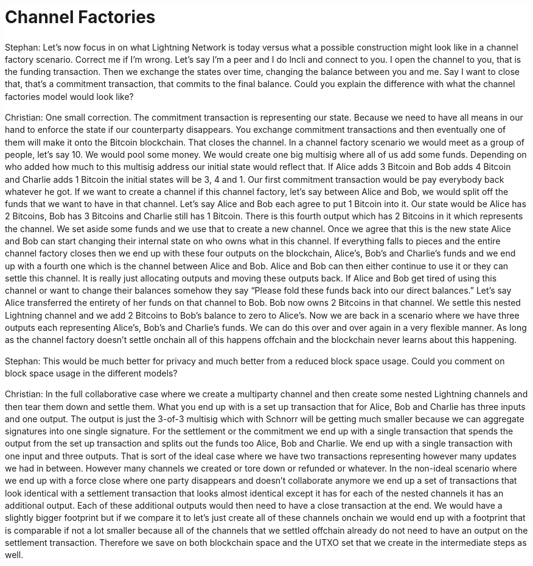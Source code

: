 # Channel Factories

Stephan: Let’s now focus in on what Lightning Network is today versus what a possible construction might look like in a channel factory scenario. Correct me if I’m wrong. Let’s say I’m a peer and I do lncli and connect to you. I open the channel to you, that is the funding transaction. Then we exchange the states over time, changing the balance between you and me. Say I want to close that, that’s a commitment transaction, that commits to the final balance. Could you explain the difference with what the channel factories model would look like?

Christian: One small correction. The commitment transaction is representing our state. Because we need to have all means in our hand to enforce the state if our counterparty disappears. You exchange commitment transactions and then eventually one of them will make it onto the Bitcoin blockchain. That closes the channel. In a channel factory scenario we would meet as a group of people, let’s say 10. We would pool some money. We would create one big multisig where all of us add some funds. Depending on who added how much to this multisig address our initial state would reflect that. If Alice adds 3 Bitcoin and Bob adds 4 Bitcoin and Charlie adds 1 Bitcoin the initial states will be 3, 4 and 1. Our first commitment transaction would be pay everybody back whatever he got. If we want to create a channel if this channel factory, let’s say between Alice and Bob, we would split off the funds that we want to have in that channel. Let’s say Alice and Bob each agree to put 1 Bitcoin into it. Our state would be Alice has 2 Bitcoins, Bob has 3 Bitcoins and Charlie still has 1 Bitcoin. There is this fourth output which has 2 Bitcoins in it which represents the channel. We set aside some funds and we use that to create a new channel. Once we agree that this is the new state Alice and Bob can start changing their internal state on who owns what in this channel. If everything falls to pieces and the entire channel factory closes then we end up with these four outputs on the blockchain, Alice’s, Bob’s and Charlie’s funds and we end up with a fourth one which is the channel between Alice and Bob. Alice and Bob can then either continue to use it or they can settle this channel. It is really just allocating outputs and moving these outputs back. If Alice and Bob get tired of using this channel or want to change their balances somehow they say “Please fold these funds back into our direct balances.” Let’s say Alice transferred the entirety of her funds on that channel to Bob. Bob now owns 2 Bitcoins in that channel. We settle this nested Lightning channel and we add 2 Bitcoins to Bob’s balance to zero to Alice’s. Now we are back in a scenario where we have three outputs each representing Alice’s, Bob’s and Charlie’s funds. We can do this over and over again in a very flexible manner. As long as the channel factory doesn’t settle onchain all of this happens offchain and the blockchain never learns about this happening.

Stephan: This would be much better for privacy and much better from a reduced block space usage. Could you comment on block space usage in the different models?

Christian: In the full collaborative case where we create a multiparty channel and then create some nested Lightning channels and then tear them down and settle them. What you end up with is a set up transaction that for Alice, Bob and Charlie has three inputs and one output. The output is just the 3-of-3 multisig which with Schnorr will be getting much smaller because we can aggregate signatures into one single signature. For the settlement or the commitment we end up with a single transaction that spends the output from the set up transaction and splits out the funds too Alice, Bob and Charlie. We end up with a single transaction with one input and three outputs. That is sort of the ideal case where we have two transactions representing however many updates we had in between. However many channels we created or tore down or refunded or whatever. In the non-ideal scenario where we end up with a force close where one party disappears and doesn’t collaborate anymore we end up a set of transactions that look identical with a settlement transaction that looks almost identical except it has for each of the nested channels it has an additional output. Each of these additional outputs would then need to have a close transaction at the end. We would have a slightly bigger footprint but if we compare it to let’s just create all of these channels onchain we would end up with a footprint that is comparable if not a lot smaller because all of the channels that we settled offchain already do not need to have an output on the settlement transaction. Therefore we save on both blockchain space and the UTXO set that we create in the intermediate steps as well.
